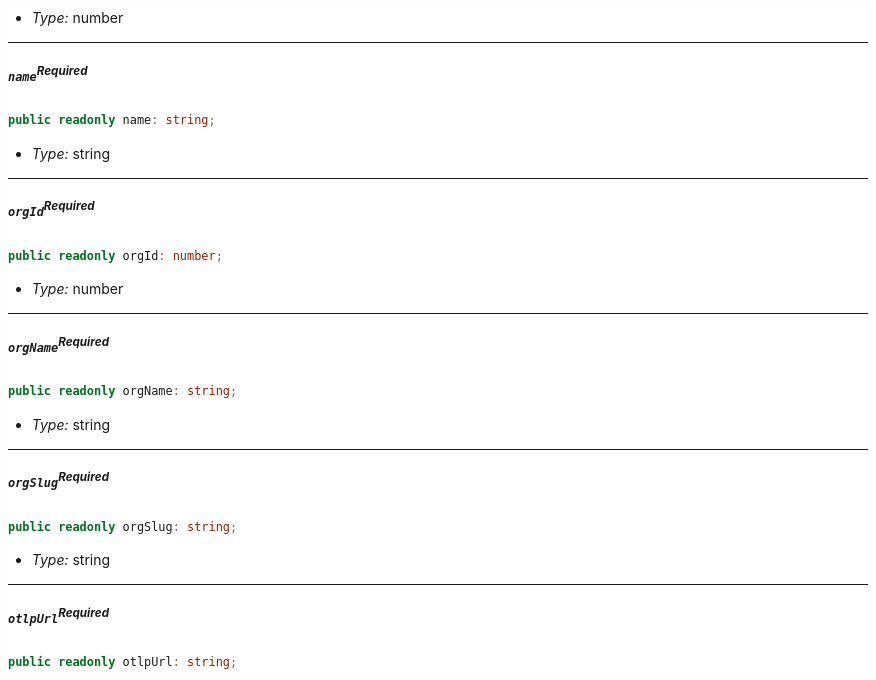 - *Type:* number

---

##### `name`<sup>Required</sup> <a name="name" id="rhizo-co-terraform-provider-grafana.dataGrafanaCloudStack.DataGrafanaCloudStack.property.name"></a>

```typescript
public readonly name: string;
```

- *Type:* string

---

##### `orgId`<sup>Required</sup> <a name="orgId" id="rhizo-co-terraform-provider-grafana.dataGrafanaCloudStack.DataGrafanaCloudStack.property.orgId"></a>

```typescript
public readonly orgId: number;
```

- *Type:* number

---

##### `orgName`<sup>Required</sup> <a name="orgName" id="rhizo-co-terraform-provider-grafana.dataGrafanaCloudStack.DataGrafanaCloudStack.property.orgName"></a>

```typescript
public readonly orgName: string;
```

- *Type:* string

---

##### `orgSlug`<sup>Required</sup> <a name="orgSlug" id="rhizo-co-terraform-provider-grafana.dataGrafanaCloudStack.DataGrafanaCloudStack.property.orgSlug"></a>

```typescript
public readonly orgSlug: string;
```

- *Type:* string

---

##### `otlpUrl`<sup>Required</sup> <a name="otlpUrl" id="rhizo-co-terraform-provider-grafana.dataGrafanaCloudStack.DataGrafanaCloudStack.property.otlpUrl"></a>

```typescript
public readonly otlpUrl: string;
```
